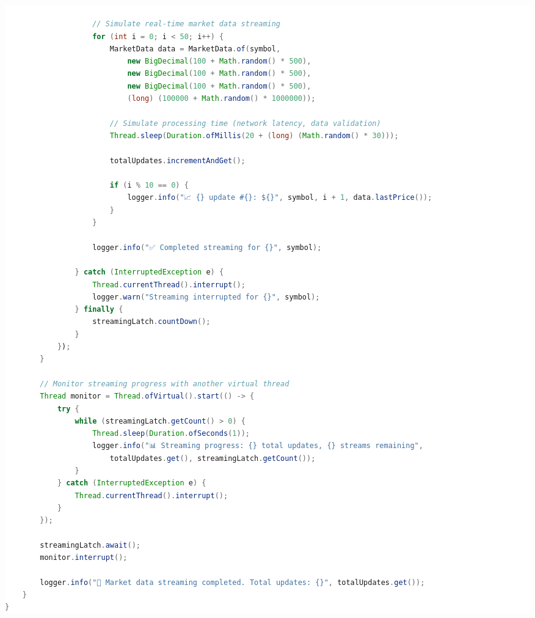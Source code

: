 ```java
                    
                    // Simulate real-time market data streaming
                    for (int i = 0; i < 50; i++) {
                        MarketData data = MarketData.of(symbol,
                            new BigDecimal(100 + Math.random() * 500),
                            new BigDecimal(100 + Math.random() * 500),
                            new BigDecimal(100 + Math.random() * 500),
                            (long) (100000 + Math.random() * 1000000));
                        
                        // Simulate processing time (network latency, data validation)
                        Thread.sleep(Duration.ofMillis(20 + (long) (Math.random() * 30)));
                        
                        totalUpdates.incrementAndGet();
                        
                        if (i % 10 == 0) {
                            logger.info("📈 {} update #{}: ${}", symbol, i + 1, data.lastPrice());
                        }
                    }
                    
                    logger.info("✅ Completed streaming for {}", symbol);
                    
                } catch (InterruptedException e) {
                    Thread.currentThread().interrupt();
                    logger.warn("Streaming interrupted for {}", symbol);
                } finally {
                    streamingLatch.countDown();
                }
            });
        }
        
        // Monitor streaming progress with another virtual thread
        Thread monitor = Thread.ofVirtual().start(() -> {
            try {
                while (streamingLatch.getCount() > 0) {
                    Thread.sleep(Duration.ofSeconds(1));
                    logger.info("📊 Streaming progress: {} total updates, {} streams remaining", 
                        totalUpdates.get(), streamingLatch.getCount());
                }
            } catch (InterruptedException e) {
                Thread.currentThread().interrupt();
            }
        });
        
        streamingLatch.await();
        monitor.interrupt();
        
        logger.info("🏁 Market data streaming completed. Total updates: {}", totalUpdates.get());
    }
}
```
